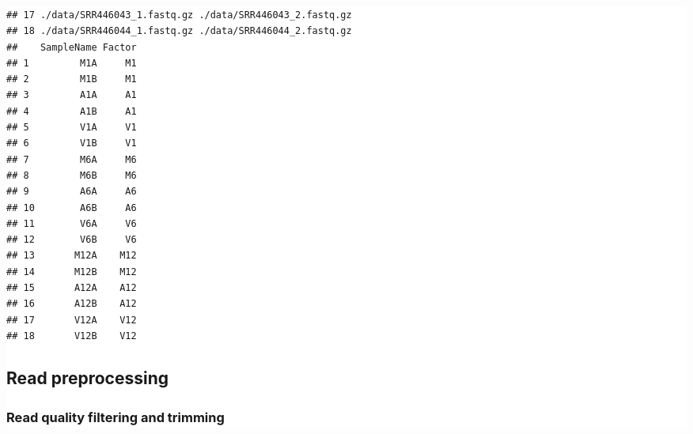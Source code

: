     ## 17 ./data/SRR446043_1.fastq.gz ./data/SRR446043_2.fastq.gz
    ## 18 ./data/SRR446044_1.fastq.gz ./data/SRR446044_2.fastq.gz
    ##    SampleName Factor
    ## 1         M1A     M1
    ## 2         M1B     M1
    ## 3         A1A     A1
    ## 4         A1B     A1
    ## 5         V1A     V1
    ## 6         V1B     V1
    ## 7         M6A     M6
    ## 8         M6B     M6
    ## 9         A6A     A6
    ## 10        A6B     A6
    ## 11        V6A     V6
    ## 12        V6B     V6
    ## 13       M12A    M12
    ## 14       M12B    M12
    ## 15       A12A    A12
    ## 16       A12B    A12
    ## 17       V12A    V12
    ## 18       V12B    V12

## Read preprocessing

### Read quality filtering and trimming
